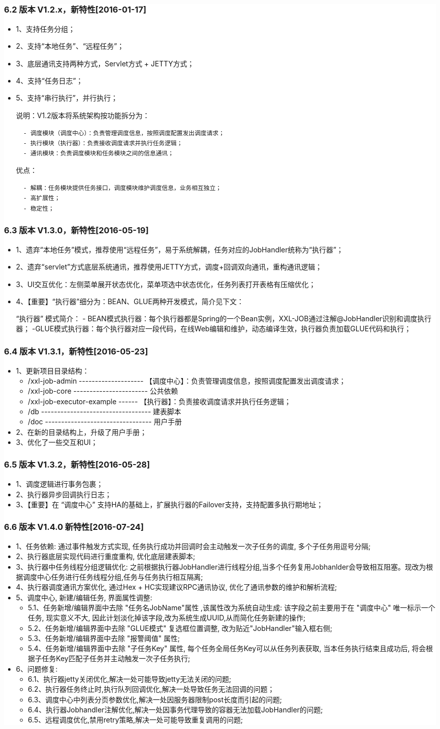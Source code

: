 ### 6.2 版本 V1.2.x，新特性[2016-01-17]
- 1、支持任务分组；
- 2、支持“本地任务”、“远程任务”；
- 3、底层通讯支持两种方式，Servlet方式 + JETTY方式；
- 4、支持“任务日志”；
- 5、支持“串行执行”，并行执行；
	
	说明：V1.2版本将系统架构按功能拆分为：
	
		- 调度模块（调度中心）：负责管理调度信息，按照调度配置发出调度请求；
		- 执行模块（执行器）：负责接收调度请求并执行任务逻辑；
		- 通讯模块：负责调度模块和任务模块之间的信息通讯；
	优点：
	
		- 解耦：任务模块提供任务接口，调度模块维护调度信息，业务相互独立；
		- 高扩展性；
		- 稳定性；

### 6.3 版本 V1.3.0，新特性[2016-05-19]
- 1、遗弃“本地任务”模式，推荐使用“远程任务”，易于系统解耦，任务对应的JobHandler统称为“执行器”；
- 2、遗弃“servlet”方式底层系统通讯，推荐使用JETTY方式，调度+回调双向通讯，重构通讯逻辑；
- 3、UI交互优化：左侧菜单展开状态优化，菜单项选中状态优化，任务列表打开表格有压缩优化；
- 4、【重要】“执行器”细分为：BEAN、GLUE两种开发模式，简介见下文：
	
	“执行器” 模式简介：
		- BEAN模式执行器：每个执行器都是Spring的一个Bean实例，XXL-JOB通过注解@JobHandler识别和调度执行器；
		 -GLUE模式执行器：每个执行器对应一段代码，在线Web编辑和维护，动态编译生效，执行器负责加载GLUE代码和执行；

### 6.4 版本 V1.3.1，新特性[2016-05-23]
- 1、更新项目目录结构：
	- /xxl-job-admin -------------------- 【调度中心】：负责管理调度信息，按照调度配置发出调度请求；
	- /xxl-job-core ----------------------- 公共依赖
	- /xxl-job-executor-example ------ 【执行器】：负责接收调度请求并执行任务逻辑；
	- /db ---------------------------------- 建表脚本
	- /doc --------------------------------- 用户手册
- 2、在新的目录结构上，升级了用户手册；
- 3、优化了一些交互和UI；

### 6.5 版本 V1.3.2，新特性[2016-05-28]
- 1、调度逻辑进行事务包裹；
- 2、执行器异步回调执行日志；
- 3、【重要】在 “调度中心” 支持HA的基础上，扩展执行器的Failover支持，支持配置多执行期地址；

### 6.6 版本 V1.4.0 新特性[2016-07-24]
- 1、任务依赖: 通过事件触发方式实现, 任务执行成功并回调时会主动触发一次子任务的调度, 多个子任务用逗号分隔;
- 2、执行器底层实现代码进行重度重构, 优化底层建表脚本;
- 3、执行器中任务线程分组逻辑优化: 之前根据执行器JobHandler进行线程分组,当多个任务复用Jobhanlder会导致相互阻塞。现改为根据调度中心任务进行任务线程分组,任务与任务执行相互隔离;
- 4、执行器调度通讯方案优化, 通过Hex + HC实现建议RPC通讯协议, 优化了通讯参数的维护和解析流程;
- 5、调度中心, 新建/编辑任务, 界面属性调整: 
    - 5.1、任务新增/编辑界面中去除 "任务名JobName"属性 ,该属性改为系统自动生成: 该字段之前主要用于在 "调度中心" 唯一标示一个任务, 现实意义不大, 因此计划淡化掉该字段,改为系统生成UUID,从而简化任务新建的操作;
    - 5.2、任务新增/编辑界面中去除 "GLUE模式" 复选框位置调整, 改为贴近"JobHandler"输入框右侧;
    - 5.3、任务新增/编辑界面中去除 "报警阈值" 属性;
    - 5.4、任务新增/编辑界面中去除 "子任务Key" 属性, 每个任务全局任务Key可以从任务列表获取, 当本任务执行结束且成功后, 将会根据子任务Key匹配子任务并主动触发一次子任务执行;
- 6、问题修复:
    - 6.1、执行器jetty关闭优化,解决一处可能导致jetty无法关闭的问题;
    - 6.2、执行器任务终止时,执行队列回调优化,解决一处导致任务无法回调的问题；
    - 6.3、调度中心中列表分页参数优化,解决一处因服务器限制post长度而引起的问题;
    - 6.4、执行器Jobhandler注解优化,解决一处因事务代理导致的容器无法加载JobHandler的问题;
    - 6.5、远程调度优化,禁用retry策略,解决一处可能导致重复调用的问题;

